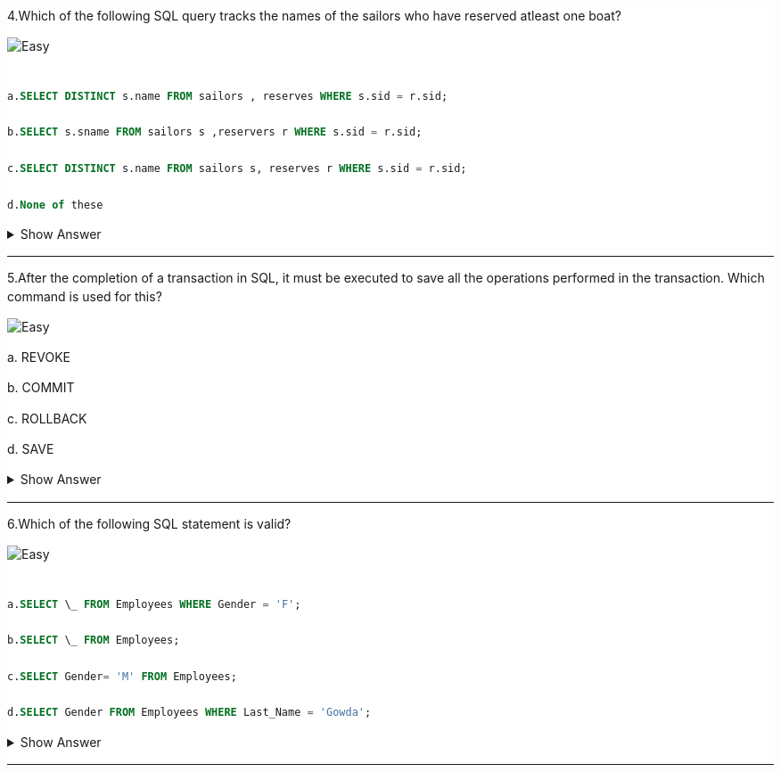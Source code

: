 
4.Which of the following SQL query tracks the names of the sailors who have reserved atleast one boat?

![Easy](https://github.com/revaturelabs/interviewquestions/blob/dev/ComplexityTags/simple%20(2).svg)

```sql

a.SELECT DISTINCT s.name FROM sailors , reserves WHERE s.sid = r.sid;

b.SELECT s.sname FROM sailors s ,reservers r WHERE s.sid = r.sid;

c.SELECT DISTINCT s.name FROM sailors s, reserves r WHERE s.sid = r.sid;

d.None of these

```
<details><summary> Show Answer </summary></details>

---

5.After the completion of a transaction in SQL, it must be executed to save all the operations performed in the transaction. Which command is used for this?

![Easy](https://github.com/revaturelabs/interviewquestions/blob/dev/ComplexityTags/simple%20(2).svg)


 a. REVOKE

 b. COMMIT

 c. ROLLBACK

 d. SAVE
<details><summary> Show Answer </summary></details>

---

6.Which of the following SQL statement is valid?

![Easy](https://github.com/revaturelabs/interviewquestions/blob/dev/ComplexityTags/simple%20(2).svg)
```sql

a.SELECT \_ FROM Employees WHERE Gender = 'F';

b.SELECT \_ FROM Employees;

c.SELECT Gender= 'M' FROM Employees;

d.SELECT Gender FROM Employees WHERE Last_Name = 'Gowda';

```

<details><summary>Show Answer</summary></details>

---
